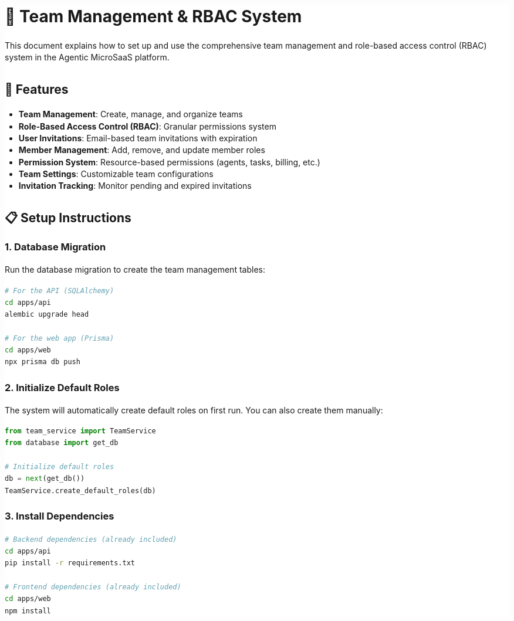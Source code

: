 # 👥 Team Management & RBAC System

This document explains how to set up and use the comprehensive team management and role-based access control (RBAC) system in the Agentic MicroSaaS platform.

## 🚀 Features

- **Team Management**: Create, manage, and organize teams
- **Role-Based Access Control (RBAC)**: Granular permissions system
- **User Invitations**: Email-based team invitations with expiration
- **Member Management**: Add, remove, and update member roles
- **Permission System**: Resource-based permissions (agents, tasks, billing, etc.)
- **Team Settings**: Customizable team configurations
- **Invitation Tracking**: Monitor pending and expired invitations

## 📋 Setup Instructions

### 1. Database Migration

Run the database migration to create the team management tables:

```bash
# For the API (SQLAlchemy)
cd apps/api
alembic upgrade head

# For the web app (Prisma)
cd apps/web
npx prisma db push
```

### 2. Initialize Default Roles

The system will automatically create default roles on first run. You can also create them manually:

```python
from team_service import TeamService
from database import get_db

# Initialize default roles
db = next(get_db())
TeamService.create_default_roles(db)
```

### 3. Install Dependencies

```bash
# Backend dependencies (already included)
cd apps/api
pip install -r requirements.txt

# Frontend dependencies (already included)
cd apps/web
npm install
```
